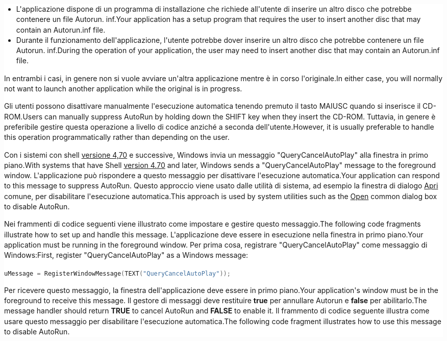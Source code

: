 -   <span data-ttu-id="a2405-113">L'applicazione dispone di un programma di installazione che richiede all'utente di inserire un altro disco che potrebbe contenere un file Autorun. inf.</span><span class="sxs-lookup"><span data-stu-id="a2405-113">Your application has a setup program that requires the user to insert another disc that may contain an Autorun.inf file.</span></span>
-   <span data-ttu-id="a2405-114">Durante il funzionamento dell'applicazione, l'utente potrebbe dover inserire un altro disco che potrebbe contenere un file Autorun. inf.</span><span class="sxs-lookup"><span data-stu-id="a2405-114">During the operation of your application, the user may need to insert another disc that may contain an Autorun.inf file.</span></span>

<span data-ttu-id="a2405-115">In entrambi i casi, in genere non si vuole avviare un'altra applicazione mentre è in corso l'originale.</span><span class="sxs-lookup"><span data-stu-id="a2405-115">In either case, you will normally not want to launch another application while the original is in progress.</span></span>

<span data-ttu-id="a2405-116">Gli utenti possono disattivare manualmente l'esecuzione automatica tenendo premuto il tasto MAIUSC quando si inserisce il CD-ROM.</span><span class="sxs-lookup"><span data-stu-id="a2405-116">Users can manually suppress AutoRun by holding down the SHIFT key when they insert the CD-ROM.</span></span> <span data-ttu-id="a2405-117">Tuttavia, in genere è preferibile gestire questa operazione a livello di codice anziché a seconda dell'utente.</span><span class="sxs-lookup"><span data-stu-id="a2405-117">However, it is usually preferable to handle this operation programmatically rather than depending on the user.</span></span>

<span data-ttu-id="a2405-118">Con i sistemi con shell [versione 4,70](versions.md) e successive, Windows invia un messaggio "QueryCancelAutoPlay" alla finestra in primo piano.</span><span class="sxs-lookup"><span data-stu-id="a2405-118">With systems that have Shell [version 4.70](versions.md) and later, Windows sends a "QueryCancelAutoPlay" message to the foreground window.</span></span> <span data-ttu-id="a2405-119">L'applicazione può rispondere a questo messaggio per disattivare l'esecuzione automatica.</span><span class="sxs-lookup"><span data-stu-id="a2405-119">Your application can respond to this message to suppress AutoRun.</span></span> <span data-ttu-id="a2405-120">Questo approccio viene usato dalle utilità di sistema, ad esempio la finestra di dialogo [Apri](../dlgbox/open-and-save-as-dialog-boxes.md) comune, per disabilitare l'esecuzione automatica.</span><span class="sxs-lookup"><span data-stu-id="a2405-120">This approach is used by system utilities such as the [Open](../dlgbox/open-and-save-as-dialog-boxes.md) common dialog box to disable AutoRun.</span></span>

<span data-ttu-id="a2405-121">Nei frammenti di codice seguenti viene illustrato come impostare e gestire questo messaggio.</span><span class="sxs-lookup"><span data-stu-id="a2405-121">The following code fragments illustrate how to set up and handle this message.</span></span> <span data-ttu-id="a2405-122">L'applicazione deve essere in esecuzione nella finestra in primo piano.</span><span class="sxs-lookup"><span data-stu-id="a2405-122">Your application must be running in the foreground window.</span></span> <span data-ttu-id="a2405-123">Per prima cosa, registrare "QueryCancelAutoPlay" come messaggio di Windows:</span><span class="sxs-lookup"><span data-stu-id="a2405-123">First, register "QueryCancelAutoPlay" as a Windows message:</span></span>


```C++
uMessage = RegisterWindowMessage(TEXT("QueryCancelAutoPlay"));
```



<span data-ttu-id="a2405-124">Per ricevere questo messaggio, la finestra dell'applicazione deve essere in primo piano.</span><span class="sxs-lookup"><span data-stu-id="a2405-124">Your application's window must be in the foreground to receive this message.</span></span> <span data-ttu-id="a2405-125">Il gestore di messaggi deve restituire **true** per annullare Autorun e **false** per abilitarlo.</span><span class="sxs-lookup"><span data-stu-id="a2405-125">The message handler should return **TRUE** to cancel AutoRun and **FALSE** to enable it.</span></span> <span data-ttu-id="a2405-126">Il frammento di codice seguente illustra come usare questo messaggio per disabilitare l'esecuzione automatica.</span><span class="sxs-lookup"><span data-stu-id="a2405-126">The following code fragment illustrates how to use this message to disable AutoRun.</span></span>
